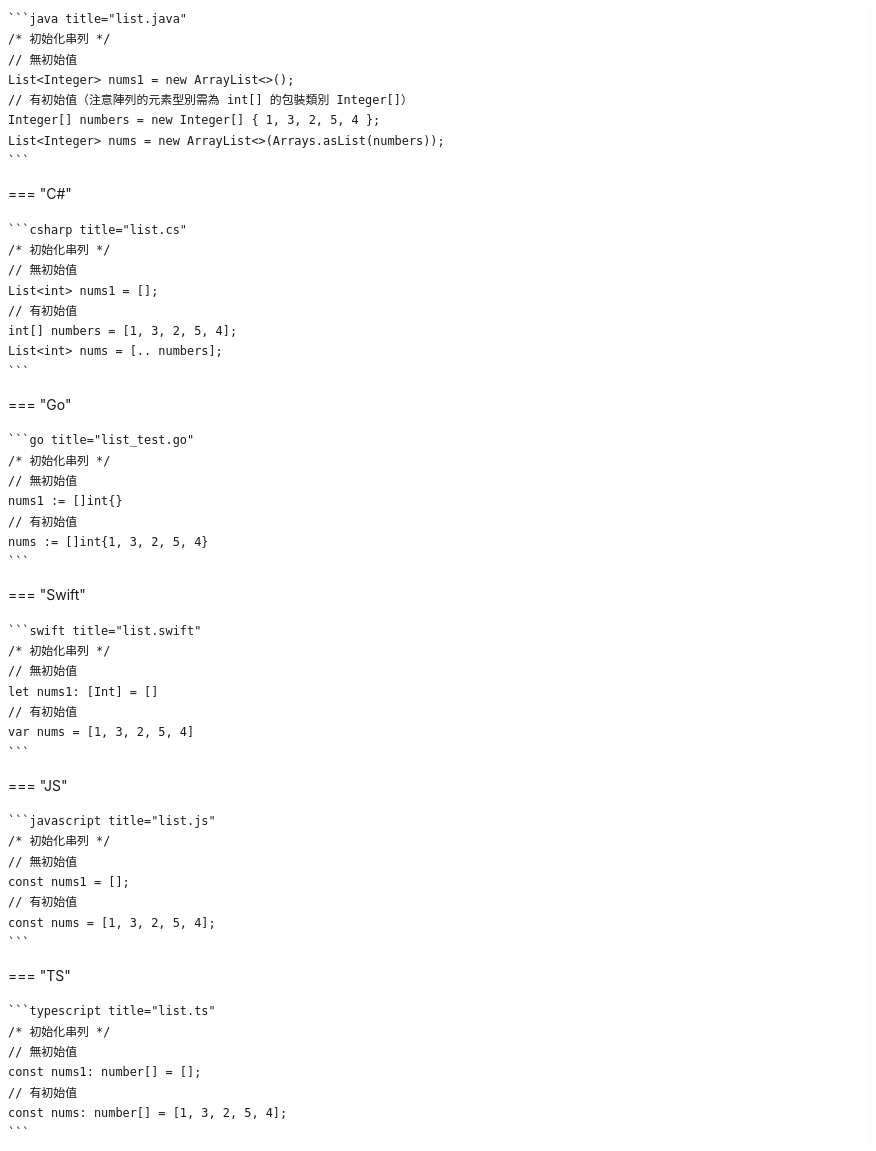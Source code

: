     ```java title="list.java"
    /* 初始化串列 */
    // 無初始值
    List<Integer> nums1 = new ArrayList<>();
    // 有初始值（注意陣列的元素型別需為 int[] 的包裝類別 Integer[]）
    Integer[] numbers = new Integer[] { 1, 3, 2, 5, 4 };
    List<Integer> nums = new ArrayList<>(Arrays.asList(numbers));
    ```

=== "C#"

    ```csharp title="list.cs"
    /* 初始化串列 */
    // 無初始值
    List<int> nums1 = [];
    // 有初始值
    int[] numbers = [1, 3, 2, 5, 4];
    List<int> nums = [.. numbers];
    ```

=== "Go"

    ```go title="list_test.go"
    /* 初始化串列 */
    // 無初始值
    nums1 := []int{}
    // 有初始值
    nums := []int{1, 3, 2, 5, 4}
    ```

=== "Swift"

    ```swift title="list.swift"
    /* 初始化串列 */
    // 無初始值
    let nums1: [Int] = []
    // 有初始值
    var nums = [1, 3, 2, 5, 4]
    ```

=== "JS"

    ```javascript title="list.js"
    /* 初始化串列 */
    // 無初始值
    const nums1 = [];
    // 有初始值
    const nums = [1, 3, 2, 5, 4];
    ```

=== "TS"

    ```typescript title="list.ts"
    /* 初始化串列 */
    // 無初始值
    const nums1: number[] = [];
    // 有初始值
    const nums: number[] = [1, 3, 2, 5, 4];
    ```
